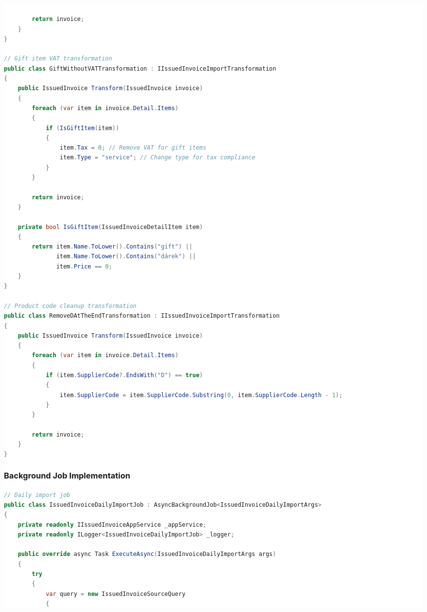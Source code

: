 ```csharp
        
        return invoice;
    }
}

// Gift item VAT transformation
public class GiftWithoutVATTransformation : IIssuedInvoiceImportTransformation
{
    public IssuedInvoice Transform(IssuedInvoice invoice)
    {
        foreach (var item in invoice.Detail.Items)
        {
            if (IsGiftItem(item))
            {
                item.Tax = 0; // Remove VAT for gift items
                item.Type = "service"; // Change type for tax compliance
            }
        }
        
        return invoice;
    }
    
    private bool IsGiftItem(IssuedInvoiceDetailItem item)
    {
        return item.Name.ToLower().Contains("gift") || 
               item.Name.ToLower().Contains("dárek") ||
               item.Price == 0;
    }
}

// Product code cleanup transformation
public class RemoveDAtTheEndTransformation : IIssuedInvoiceImportTransformation
{
    public IssuedInvoice Transform(IssuedInvoice invoice)
    {
        foreach (var item in invoice.Detail.Items)
        {
            if (item.SupplierCode?.EndsWith("D") == true)
            {
                item.SupplierCode = item.SupplierCode.Substring(0, item.SupplierCode.Length - 1);
            }
        }
        
        return invoice;
    }
}
```

### Background Job Implementation

```csharp
// Daily import job
public class IssuedInvoiceDailyImportJob : AsyncBackgroundJob<IssuedInvoiceDailyImportArgs>
{
    private readonly IIssuedInvoiceAppService _appService;
    private readonly ILogger<IssuedInvoiceDailyImportJob> _logger;
    
    public override async Task ExecuteAsync(IssuedInvoiceDailyImportArgs args)
    {
        try
        {
            var query = new IssuedInvoiceSourceQuery
            {
```